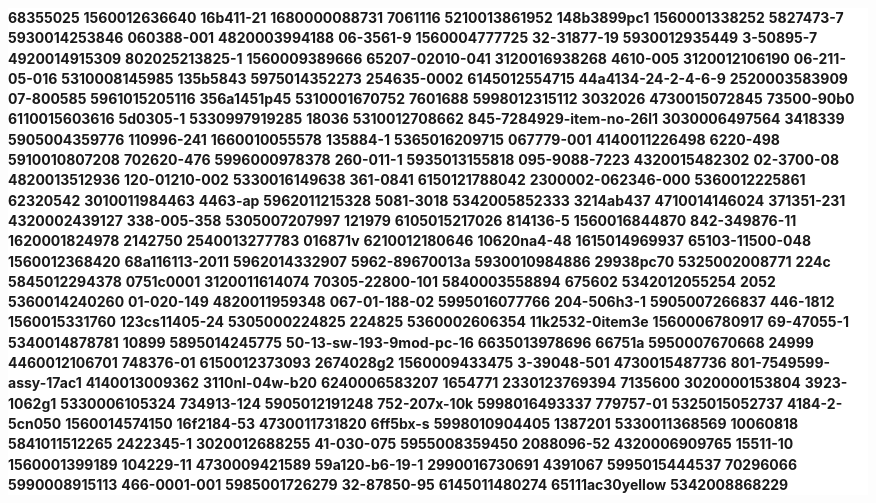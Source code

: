 **68355025**    **1560012636640**    **16b411-21**    **1680000088731**    **7061116**    **5210013861952**
**148b3899pc1**    **1560001338252**    **5827473-7**    **5930014253846**    **060388-001**    **4820003994188**
**06-3561-9**    **1560004777725**    **32-31877-19**    **5930012935449**    **3-50895-7**    **4920014915309**
**802025213825-1**    **1560009389666**    **65207-02010-041**    **3120016938268**    **4610-005**    **3120012106190**
**06-211-05-016**    **5310008145985**    **135b5843**    **5975014352273**    **254635-0002**    **6145012554715**
**44a4134-24-2-4-6-9**    **2520003583909**    **07-800585**    **5961015205116**    **356a1451p45**    **5310001670752**
**7601688**    **5998012315112**    **3032026**    **4730015072845**    **73500-90b0**    **6110015603616**
**5d0305-1**    **5330997919285**    **18036**    **5310012708662**    **845-7284929-item-no-26l1**    **3030006497564**
**3418339**    **5905004359776**    **110996-241**    **1660010055578**    **135884-1**    **5365016209715**
**067779-001**    **4140011226498**    **6220-498**    **5910010807208**    **702620-476**    **5996000978378**
**260-011-1**    **5935013155818**    **095-9088-7223**    **4320015482302**    **02-3700-08**    **4820013512936**
**120-01210-002**    **5330016149638**    **361-0841**    **6150121788042**    **2300002-062346-000**    **5360012225861**
**62320542**    **3010011984463**    **4463-ap**    **5962011215328**    **5081-3018**    **5342005852333**
**3214ab437**    **4710014146024**    **371351-231**    **4320002439127**    **338-005-358**    **5305007207997**
**121979**    **6105015217026**    **814136-5**    **1560016844870**    **842-349876-11**    **1620001824978**
**2142750**    **2540013277783**    **016871v**    **6210012180646**    **10620na4-48**    **1615014969937**
**65103-11500-048**    **1560012368420**    **68a116113-2011**    **5962014332907**    **5962-89670013a**    **5930010984886**
**29938pc70**    **5325002008771**    **224c**    **5845012294378**    **0751c0001**    **3120011614074**
**70305-22800-101**    **5840003558894**    **675602**    **5342012055254**    **2052**    **5360014240260**
**01-020-149**    **4820011959348**    **067-01-188-02**    **5995016077766**    **204-506h3-1**    **5905007266837**
**446-1812**    **1560015331760**    **123cs11405-24**    **5305000224825**    **224825**    **5360002606354**
**11k2532-0item3e**    **1560006780917**    **69-47055-1**    **5340014878781**    **10899**    **5895014245775**
**50-13-sw-193-9mod-pc-16**    **6635013978696**    **66751a**    **5950007670668**    **24999**    **4460012106701**
**748376-01**    **6150012373093**    **2674028g2**    **1560009433475**    **3-39048-501**    **4730015487736**
**801-7549599-assy-17ac1**    **4140013009362**    **3110nl-04w-b20**    **6240006583207**    **1654771**    **2330123769394**
**7135600**    **3020000153804**    **3923-1062g1**    **5330006105324**    **734913-124**    **5905012191248**
**752-207x-10k**    **5998016493337**    **779757-01**    **5325015052737**    **4184-2-5cn050**    **1560014574150**
**16f2184-53**    **4730011731820**    **6ff5bx-s**    **5998010904405**    **1387201**    **5330011368569**
**10060818**    **5841011512265**    **2422345-1**    **3020012688255**    **41-030-075**    **5955008359450**
**2088096-52**    **4320006909765**    **15511-10**    **1560001399189**    **104229-11**    **4730009421589**
**59a120-b6-19-1**    **2990016730691**    **4391067**    **5995015444537**    **70296066**    **5990008915113**
**466-0001-001**    **5985001726279**    **32-87850-95**    **6145011480274**    **65111ac30yellow**    **5342008868229**